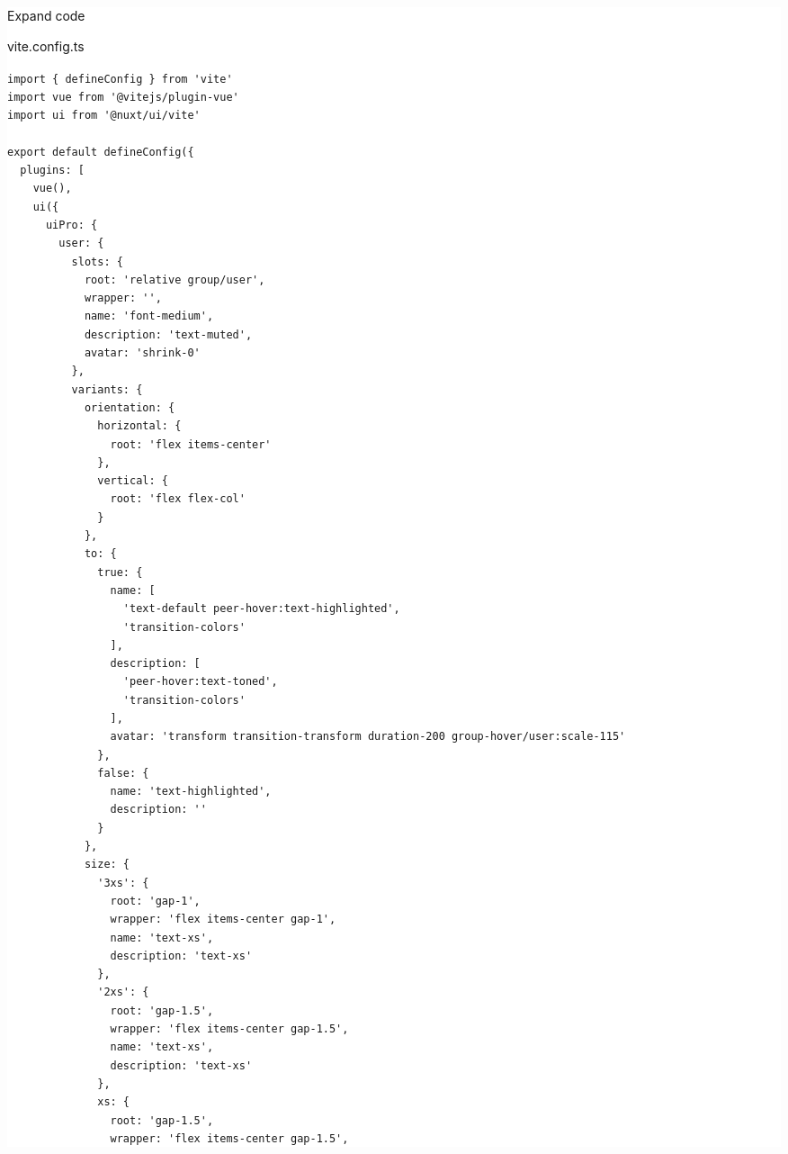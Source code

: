 
Expand code

vite.config.ts

    
    
    import { defineConfig } from 'vite'
    import vue from '@vitejs/plugin-vue'
    import ui from '@nuxt/ui/vite'
    
    export default defineConfig({
      plugins: [
        vue(),
        ui({
          uiPro: {
            user: {
              slots: {
                root: 'relative group/user',
                wrapper: '',
                name: 'font-medium',
                description: 'text-muted',
                avatar: 'shrink-0'
              },
              variants: {
                orientation: {
                  horizontal: {
                    root: 'flex items-center'
                  },
                  vertical: {
                    root: 'flex flex-col'
                  }
                },
                to: {
                  true: {
                    name: [
                      'text-default peer-hover:text-highlighted',
                      'transition-colors'
                    ],
                    description: [
                      'peer-hover:text-toned',
                      'transition-colors'
                    ],
                    avatar: 'transform transition-transform duration-200 group-hover/user:scale-115'
                  },
                  false: {
                    name: 'text-highlighted',
                    description: ''
                  }
                },
                size: {
                  '3xs': {
                    root: 'gap-1',
                    wrapper: 'flex items-center gap-1',
                    name: 'text-xs',
                    description: 'text-xs'
                  },
                  '2xs': {
                    root: 'gap-1.5',
                    wrapper: 'flex items-center gap-1.5',
                    name: 'text-xs',
                    description: 'text-xs'
                  },
                  xs: {
                    root: 'gap-1.5',
                    wrapper: 'flex items-center gap-1.5',